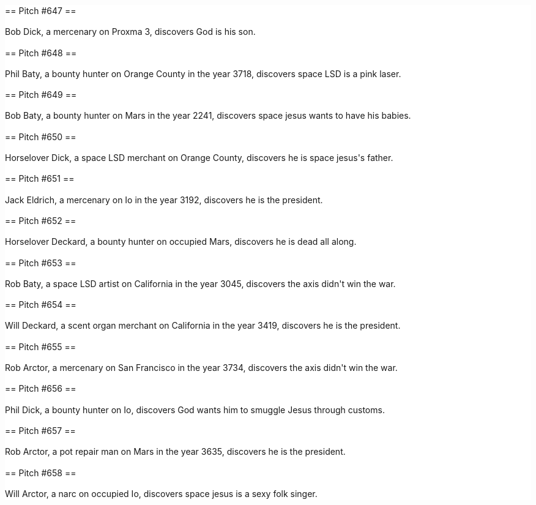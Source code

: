 
== Pitch #647 ==


Bob Dick, a mercenary on Proxma 3, discovers God is his son.


== Pitch #648 ==


Phil Baty, a bounty hunter on Orange County in the year 3718, discovers space LSD is a pink laser.


== Pitch #649 ==


Bob Baty, a bounty hunter on Mars in the year 2241, discovers space jesus wants to have his babies.


== Pitch #650 ==


Horselover Dick, a space LSD merchant on Orange County, discovers he is space jesus's father.


== Pitch #651 ==


Jack Eldrich, a mercenary on Io in the year 3192, discovers he is the president.


== Pitch #652 ==


Horselover Deckard, a bounty hunter on occupied Mars, discovers he is dead all along.


== Pitch #653 ==


Rob Baty, a space LSD artist on California in the year 3045, discovers the axis didn't win the war.


== Pitch #654 ==


Will Deckard, a scent organ merchant on California in the year 3419, discovers he is the president.


== Pitch #655 ==


Rob Arctor, a mercenary on San Francisco in the year 3734, discovers the axis didn't win the war.


== Pitch #656 ==


Phil Dick, a bounty hunter on Io, discovers God wants him to smuggle Jesus through customs.


== Pitch #657 ==


Rob Arctor, a pot repair man on Mars in the year 3635, discovers he is the president.


== Pitch #658 ==


Will Arctor, a narc on occupied Io, discovers space jesus is a sexy folk singer.

